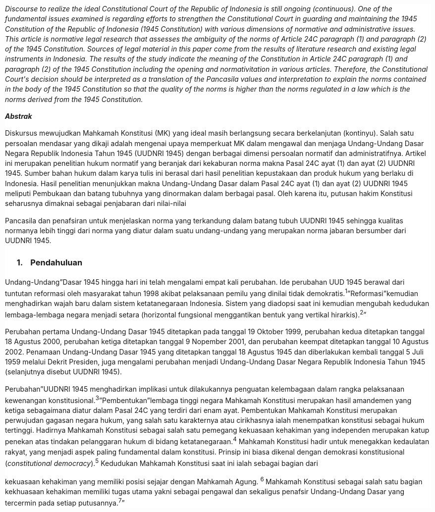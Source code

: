 <p><span class="font1" style="font-style:italic;">Discourse to realize the ideal Constitutional Court of the Republic of Indonesia is still ongoing (continuous). One of the fundamental issues examined is regarding efforts to strengthen the Constitutional Court in guarding and maintaining the 1945 Constitution of the Republic of Indonesia (1945 Constitution) with various dimensions of normative and administrative issues. This article is normative legal research that assesses the ambiguity of the norms of Article 24C paragraph (1) and paragraph (2) of the 1945 Constitution. Sources of legal material in this paper come from the results of literature research and existing legal instruments in Indonesia. The results of the study indicate the meaning of the Constitution in Article 24C paragraph (1) and paragraph (2) of the 1945 Constitution including the opening and normativitation in various articles. Therefore, the Constitutional Court's decision should be interpreted as a translation of the Pancasila values and interpretation to explain the norms contained in the body of the 1945 Constitution so that the quality of the norms is higher than the norms regulated in a law which is the norms derived from the 1945 Constitution.</span></p>
<p><span class="font2" style="font-weight:bold;font-style:italic;">Abstrak</span></p>
<p><span class="font1">Diskursus mewujudkan Mahkamah Konstitusi (MK) yang ideal masih berlangsung secara berkelanjutan (kontinyu). Salah satu persoalan mendasar yang dikaji adalah mengenai upaya memperkuat MK dalam mengawal dan menjaga Undang-Undang Dasar Negara Republik Indonesia Tahun 1945 (UUDNRI 1945) dengan berbagai dimensi persoalan normatif dan administratifnya. Artikel ini merupakan penelitian hukum normatif yang beranjak dari kekaburan norma makna Pasal 24C ayat (1) dan ayat (2) UUDNRI 1945. Sumber bahan hukum dalam karya tulis ini berasal dari hasil penelitian kepustakaan dan produk hukum yang berlaku di Indonesia. Hasil penelitian menunjukkan makna Undang-Undang Dasar dalam Pasal 24C ayat (1) dan ayat (2) UUDNRI 1945 meliputi Pembukaan dan batang tubuhnya yang dinormakan dalam berbagai pasal. Oleh karena itu, putusan hakim Konstitusi seharusnya dimaknai sebagai penjabaran dari nilai-nilai</span></p>
<p><span class="font1">Pancasila dan penafsiran untuk menjelaskan norma yang terkandung dalam batang tubuh UUDNRI 1945 sehingga kualitas normanya lebih tinggi dari norma yang diatur dalam suatu undang-undang yang merupakan norma jabaran bersumber dari UUDNRI 1945.</span></p>
<ul style="list-style:none;"><li>
<h3><a name="bookmark6"></a><span class="font2" style="font-weight:bold;"><a name="bookmark7"></a>1. &nbsp;&nbsp;&nbsp;Pendahuluan</span></h3></li></ul>
<p><span class="font2">Undang-Undang”Dasar 1945 hingga hari ini telah mengalami empat kali perubahan. Ide perubahan UUD 1945 berawal dari tuntutan reformasi oleh masyarakat tahun 1998 akibat pelaksanaan pemilu yang dinilai tidak demokratis.<sup>1</sup>”Reformasi”kemudian menghadirkan wajah baru dalam sistem ketatanegaraan Indonesia. Sistem yang diadopsi saat ini kemudian mengubah kedudukan lembaga-lembaga negara menjadi setara (horizontal fungsional menggantikan bentuk yang vertikal hirarkis).<sup>2</sup>”</span></p>
<p><span class="font2">Perubahan pertama Undang-Undang Dasar 1945 ditetapkan pada tanggal 19 Oktober 1999, perubahan kedua ditetapkan tanggal 18 Agustus 2000, perubahan ketiga ditetapkan tanggal 9 Nopember 2001, dan perubahan keempat ditetapkan tanggal 10 Agustus 2002. Penamaan Undang-Undang Dasar 1945 yang ditetapkan tanggal 18 Agustus 1945 dan diberlakukan kembali tanggal 5 Juli 1959 melalui Dekrit Presiden, juga mengalami perubahan menjadi Undang-Undang Dasar Negara Republik Indonesia Tahun 1945 (selanjutnya disebut UUDNRI 1945).</span></p>
<p><span class="font2">Perubahan”UUDNRI 1945 menghadirkan implikasi untuk dilakukannya penguatan kelembagaan dalam rangka pelaksanaan kewenangan konstitusional.<sup>3</sup>”Pembentukan”lembaga tinggi negara Mahkamah Konstitusi merupakan hasil amandemen yang ketiga sebagaimana diatur dalam Pasal 24C yang terdiri dari enam ayat. Pembentukan Mahkamah Konstitusi merupakan perwujudan gagasan negara hukum, yang salah satu karakternya atau cirikhasnya ialah menempatkan konstitusi sebagai hukum tertinggi. Hadirnya Mahkamah Konstitusi sebagai salah satu pemegang kekuasaan kehakiman yang independen merupakan katup penekan atas tindakan pelanggaran hukum di bidang ketatanegaraan.<sup>4</sup> Mahkamah Konstitusi hadir untuk menegakkan kedaulatan rakyat, yang menjadi aspek paling fundamental dalam konstitusi. Prinsip ini biasa dikenal dengan demokrasi konstitusional (</span><span class="font2" style="font-style:italic;">constitutional democracy</span><span class="font2">).<sup>5</sup> Kedudukan Mahkamah Konstitusi saat ini ialah sebagai bagian dari</span></p>
<p><span class="font2">kekuasaan kehakiman yang memiliki posisi sejajar dengan Mahkamah Agung. <sup>6 </sup>Mahkamah Konstitusi sebagai salah satu bagian kekhuasaan kehakiman memiliki tugas utama yakni sebagai pengawal dan sekaligus penafsir Undang-Undang Dasar yang tercermin pada setiap putusannya.<sup>7</sup>”</span></p>